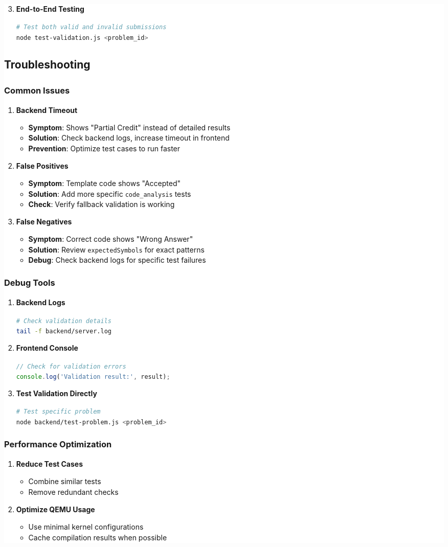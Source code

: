 3. **End-to-End Testing**
   ```bash
   # Test both valid and invalid submissions
   node test-validation.js <problem_id>
   ```

## Troubleshooting

### Common Issues

1. **Backend Timeout**
   - **Symptom**: Shows "Partial Credit" instead of detailed results
   - **Solution**: Check backend logs, increase timeout in frontend
   - **Prevention**: Optimize test cases to run faster

2. **False Positives**
   - **Symptom**: Template code shows "Accepted"
   - **Solution**: Add more specific `code_analysis` tests
   - **Check**: Verify fallback validation is working

3. **False Negatives**
   - **Symptom**: Correct code shows "Wrong Answer"
   - **Solution**: Review `expectedSymbols` for exact patterns
   - **Debug**: Check backend logs for specific test failures

### Debug Tools

1. **Backend Logs**
   ```bash
   # Check validation details
   tail -f backend/server.log
   ```

2. **Frontend Console**
   ```javascript
   // Check for validation errors
   console.log('Validation result:', result);
   ```

3. **Test Validation Directly**
   ```bash
   # Test specific problem
   node backend/test-problem.js <problem_id>
   ```

### Performance Optimization

1. **Reduce Test Cases**
   - Combine similar tests
   - Remove redundant checks

2. **Optimize QEMU Usage**
   - Use minimal kernel configurations
   - Cache compilation results when possible
